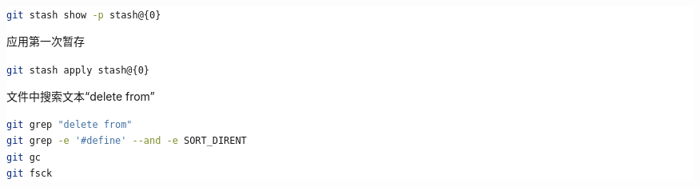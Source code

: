```bash
git stash show -p stash@{0}                         
```
应用第一次暂存
```bash
git stash apply stash@{0}                           
```
文件中搜索文本“delete from”
```bash
git grep "delete from"                                   
git grep -e '#define' --and -e SORT_DIRENT
git gc
git fsck
```